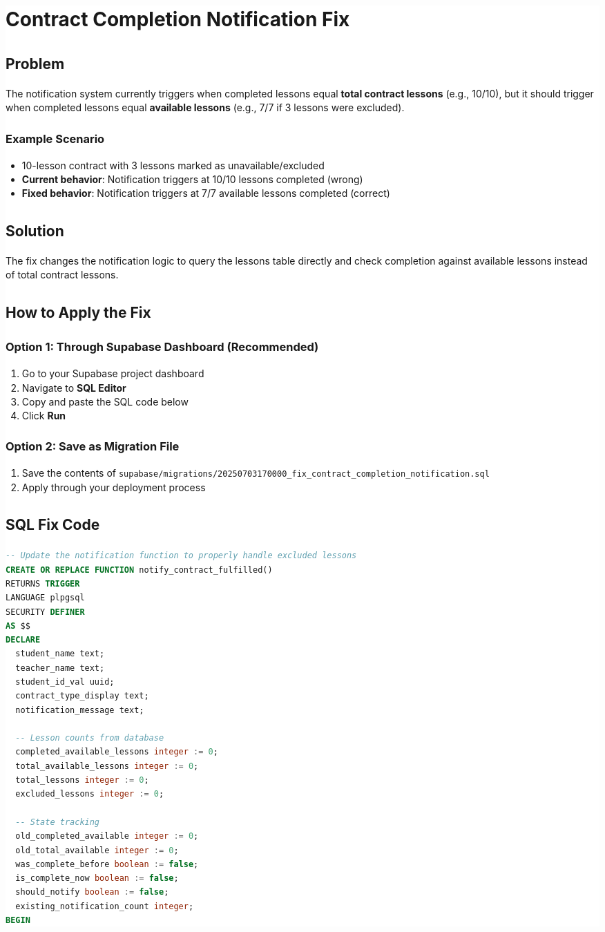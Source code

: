 # Contract Completion Notification Fix

## Problem
The notification system currently triggers when completed lessons equal **total contract lessons** (e.g., 10/10), but it should trigger when completed lessons equal **available lessons** (e.g., 7/7 if 3 lessons were excluded).

### Example Scenario
- 10-lesson contract with 3 lessons marked as unavailable/excluded
- **Current behavior**: Notification triggers at 10/10 lessons completed (wrong)
- **Fixed behavior**: Notification triggers at 7/7 available lessons completed (correct)

## Solution
The fix changes the notification logic to query the lessons table directly and check completion against available lessons instead of total contract lessons.

## How to Apply the Fix

### Option 1: Through Supabase Dashboard (Recommended)
1. Go to your Supabase project dashboard
2. Navigate to **SQL Editor**
3. Copy and paste the SQL code below
4. Click **Run**

### Option 2: Save as Migration File
1. Save the contents of `supabase/migrations/20250703170000_fix_contract_completion_notification.sql` 
2. Apply through your deployment process

## SQL Fix Code

```sql
-- Update the notification function to properly handle excluded lessons
CREATE OR REPLACE FUNCTION notify_contract_fulfilled()
RETURNS TRIGGER
LANGUAGE plpgsql
SECURITY DEFINER
AS $$
DECLARE
  student_name text;
  teacher_name text;
  student_id_val uuid;
  contract_type_display text;
  notification_message text;
  
  -- Lesson counts from database
  completed_available_lessons integer := 0;
  total_available_lessons integer := 0;
  total_lessons integer := 0;
  excluded_lessons integer := 0;
  
  -- State tracking
  old_completed_available integer := 0;
  old_total_available integer := 0;
  was_complete_before boolean := false;
  is_complete_now boolean := false;
  should_notify boolean := false;
  existing_notification_count integer;
BEGIN
```